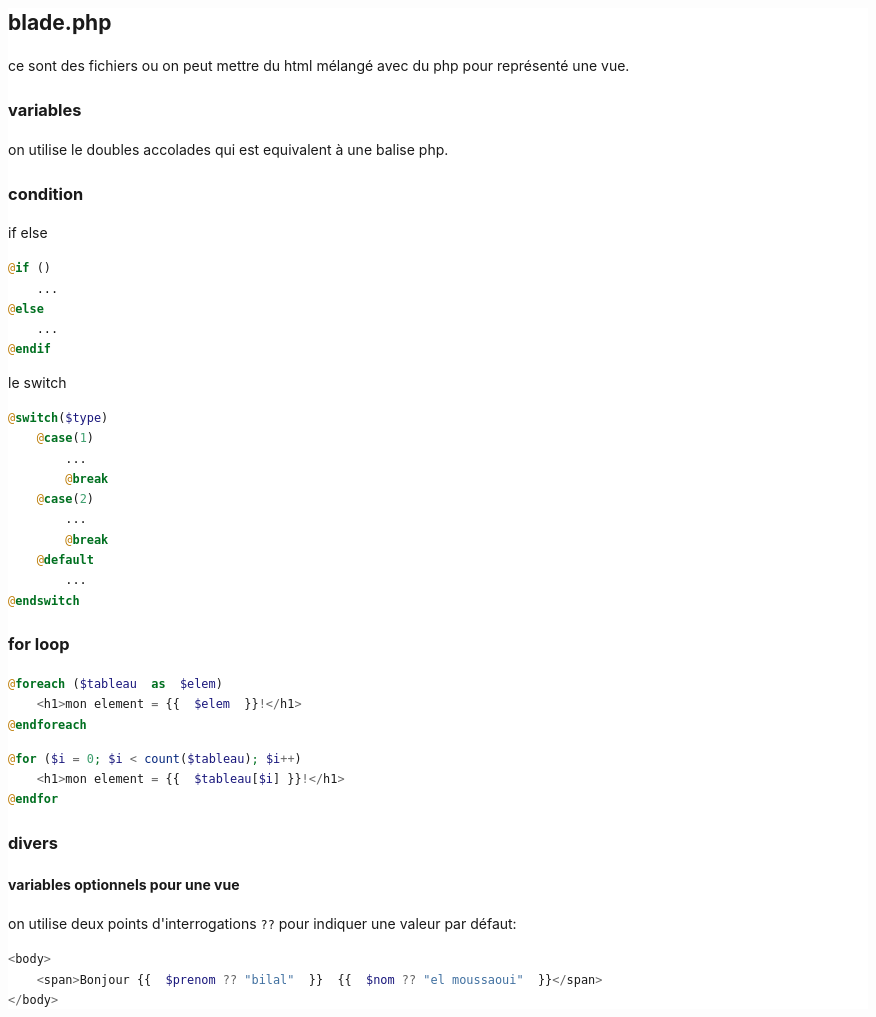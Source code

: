 ## blade.php
ce sont des fichiers  ou on peut mettre du html mélangé avec du php pour représenté une vue.

### variables
on utilise le doubles accolades qui est equivalent à une balise php.

### condition
if else
```php
@if ()
	...
@else
	...
@endif
```

le switch
```php
@switch($type)
	@case(1)
		...
		@break
	@case(2)
		...
		@break
	@default
		...
@endswitch
```

### for loop
```php
@foreach ($tableau  as  $elem)
	<h1>mon element = {{  $elem  }}!</h1>
@endforeach
```

```php
@for ($i = 0; $i < count($tableau); $i++)
	<h1>mon element = {{  $tableau[$i] }}!</h1>
@endfor
```

### divers
#### variables optionnels pour une vue
on utilise deux points d'interrogations `??` pour indiquer une valeur par défaut:
```php
<body>
	<span>Bonjour {{  $prenom ?? "bilal"  }}  {{  $nom ?? "el moussaoui"  }}</span>
</body>
```

